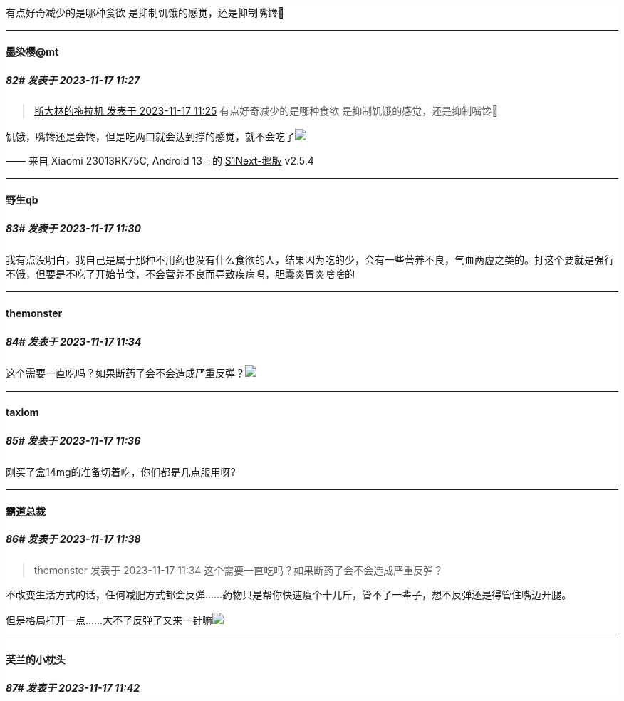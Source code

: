 有点好奇减少的是哪种食欲
是抑制饥饿的感觉，还是抑制嘴馋🤔

*****

####  墨染樱@mt  
##### 82#       发表于 2023-11-17 11:27

<blockquote><a href="httphttps://bbs.saraba1st.com/2b/forum.php?mod=redirect&amp;goto=findpost&amp;pid=63064373&amp;ptid=2160896" target="_blank">斯大林的拖拉机 发表于 2023-11-17 11:25</a>
有点好奇减少的是哪种食欲
是抑制饥饿的感觉，还是抑制嘴馋🤔</blockquote>
饥饿，嘴馋还是会馋，但是吃两口就会达到撑的感觉，就不会吃了<img src="https://static.saraba1st.com/image/smiley/face2017/005.png" referrerpolicy="no-referrer">

—— 来自 Xiaomi 23013RK75C, Android 13上的 [S1Next-鹅版](https://github.com/ykrank/S1-Next/releases) v2.5.4

*****

####  野生qb  
##### 83#       发表于 2023-11-17 11:30

我有点没明白，我自己是属于那种不用药也没有什么食欲的人，结果因为吃的少，会有一些营养不良，气血两虚之类的。打这个要就是强行不饿，但要是不吃了开始节食，不会营养不良而导致疾病吗，胆囊炎胃炎啥啥的

*****

####  themonster  
##### 84#       发表于 2023-11-17 11:34

这个需要一直吃吗？如果断药了会不会造成严重反弹？<img src="https://static.saraba1st.com/image/smiley/face2017/001.png" referrerpolicy="no-referrer">

*****

####  taxiom  
##### 85#       发表于 2023-11-17 11:36

刚买了盒14mg的准备切着吃，你们都是几点服用呀?

*****

####  霸道总裁  
##### 86#       发表于 2023-11-17 11:38

<blockquote>themonster 发表于 2023-11-17 11:34
这个需要一直吃吗？如果断药了会不会造成严重反弹？</blockquote>
不改变生活方式的话，任何减肥方式都会反弹……药物只是帮你快速瘦个十几斤，管不了一辈子，想不反弹还是得管住嘴迈开腿。

但是格局打开一点……大不了反弹了又来一针嘛<img src="https://static.saraba1st.com/image/smiley/face2017/040.png" referrerpolicy="no-referrer">

*****

####  芙兰的小枕头  
##### 87#       发表于 2023-11-17 11:42
